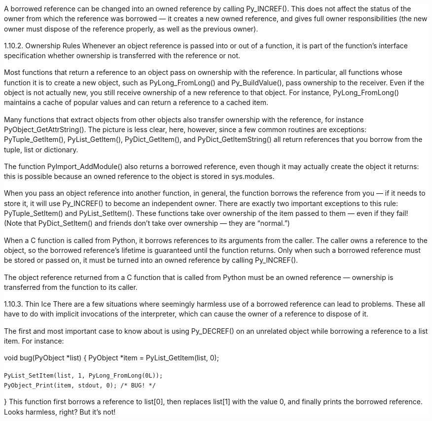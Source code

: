 A borrowed reference can be changed into an owned reference by calling Py_INCREF(). This does not affect the status of the owner from which the reference was borrowed — it creates a new owned reference, and gives full owner responsibilities (the new owner must dispose of the reference properly, as well as the previous owner).

1.10.2. Ownership Rules
Whenever an object reference is passed into or out of a function, it is part of the function’s interface specification whether ownership is transferred with the reference or not.

Most functions that return a reference to an object pass on ownership with the reference. In particular, all functions whose function it is to create a new object, such as PyLong_FromLong() and Py_BuildValue(), pass ownership to the receiver. Even if the object is not actually new, you still receive ownership of a new reference to that object. For instance, PyLong_FromLong() maintains a cache of popular values and can return a reference to a cached item.

Many functions that extract objects from other objects also transfer ownership with the reference, for instance PyObject_GetAttrString(). The picture is less clear, here, however, since a few common routines are exceptions: PyTuple_GetItem(), PyList_GetItem(), PyDict_GetItem(), and PyDict_GetItemString() all return references that you borrow from the tuple, list or dictionary.

The function PyImport_AddModule() also returns a borrowed reference, even though it may actually create the object it returns: this is possible because an owned reference to the object is stored in sys.modules.

When you pass an object reference into another function, in general, the function borrows the reference from you — if it needs to store it, it will use Py_INCREF() to become an independent owner. There are exactly two important exceptions to this rule: PyTuple_SetItem() and PyList_SetItem(). These functions take over ownership of the item passed to them — even if they fail! (Note that PyDict_SetItem() and friends don’t take over ownership — they are “normal.”)

When a C function is called from Python, it borrows references to its arguments from the caller. The caller owns a reference to the object, so the borrowed reference’s lifetime is guaranteed until the function returns. Only when such a borrowed reference must be stored or passed on, it must be turned into an owned reference by calling Py_INCREF().

The object reference returned from a C function that is called from Python must be an owned reference — ownership is transferred from the function to its caller.

1.10.3. Thin Ice
There are a few situations where seemingly harmless use of a borrowed reference can lead to problems. These all have to do with implicit invocations of the interpreter, which can cause the owner of a reference to dispose of it.

The first and most important case to know about is using Py_DECREF() on an unrelated object while borrowing a reference to a list item. For instance:

void
bug(PyObject *list)
{
    PyObject *item = PyList_GetItem(list, 0);

    PyList_SetItem(list, 1, PyLong_FromLong(0L));
    PyObject_Print(item, stdout, 0); /* BUG! */
}
This function first borrows a reference to list[0], then replaces list[1] with the value 0, and finally prints the borrowed reference. Looks harmless, right? But it’s not!
